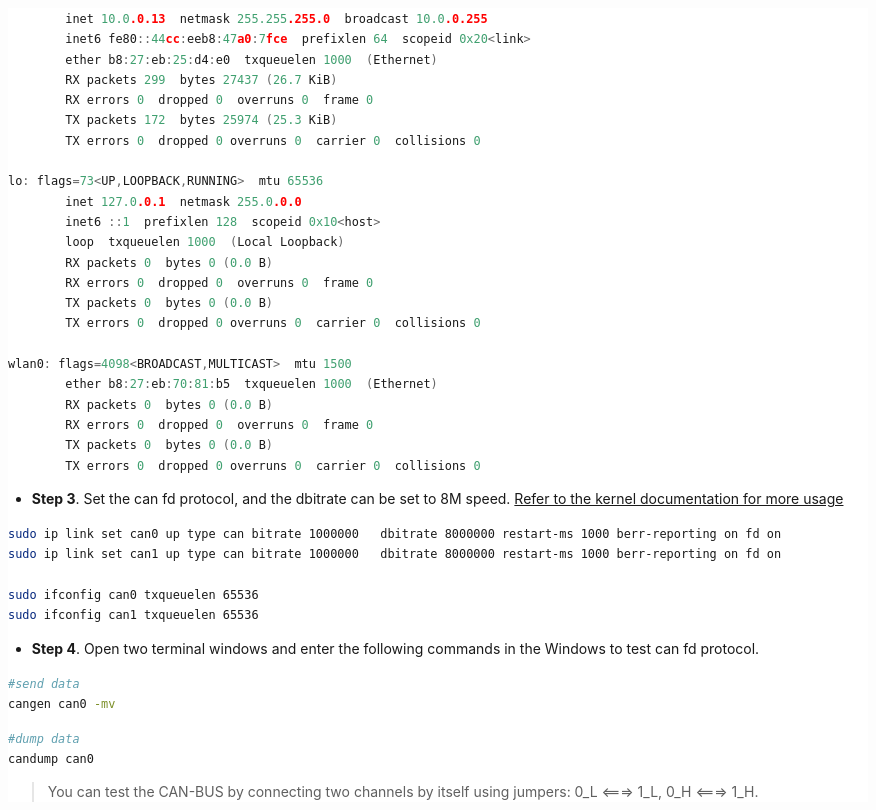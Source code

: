 ```C
        inet 10.0.0.13  netmask 255.255.255.0  broadcast 10.0.0.255
        inet6 fe80::44cc:eeb8:47a0:7fce  prefixlen 64  scopeid 0x20<link>
        ether b8:27:eb:25:d4:e0  txqueuelen 1000  (Ethernet)
        RX packets 299  bytes 27437 (26.7 KiB)
        RX errors 0  dropped 0  overruns 0  frame 0
        TX packets 172  bytes 25974 (25.3 KiB)
        TX errors 0  dropped 0 overruns 0  carrier 0  collisions 0

lo: flags=73<UP,LOOPBACK,RUNNING>  mtu 65536
        inet 127.0.0.1  netmask 255.0.0.0
        inet6 ::1  prefixlen 128  scopeid 0x10<host>
        loop  txqueuelen 1000  (Local Loopback)
        RX packets 0  bytes 0 (0.0 B)
        RX errors 0  dropped 0  overruns 0  frame 0
        TX packets 0  bytes 0 (0.0 B)
        TX errors 0  dropped 0 overruns 0  carrier 0  collisions 0

wlan0: flags=4098<BROADCAST,MULTICAST>  mtu 1500
        ether b8:27:eb:70:81:b5  txqueuelen 1000  (Ethernet)
        RX packets 0  bytes 0 (0.0 B)
        RX errors 0  dropped 0  overruns 0  frame 0
        TX packets 0  bytes 0 (0.0 B)
        TX errors 0  dropped 0 overruns 0  carrier 0  collisions 0
```

- **Step 3**. Set the can fd protocol, and the dbitrate can be set to 8M speed. [Refer to the kernel documentation for more usage](https://www.kernel.org/doc/Documentation/networking/can.txt)

```sh
sudo ip link set can0 up type can bitrate 1000000   dbitrate 8000000 restart-ms 1000 berr-reporting on fd on
sudo ip link set can1 up type can bitrate 1000000   dbitrate 8000000 restart-ms 1000 berr-reporting on fd on

sudo ifconfig can0 txqueuelen 65536
sudo ifconfig can1 txqueuelen 65536
```

- **Step 4**. Open two terminal windows and enter the following commands in the Windows to test can fd protocol.

```sh
#send data
cangen can0 -mv 
```

```sh
#dump data
candump can0
```

> You can test the CAN-BUS by connecting two channels by itself using jumpers: 0_L <===> 1_L, 0_H <===> 1_H.

